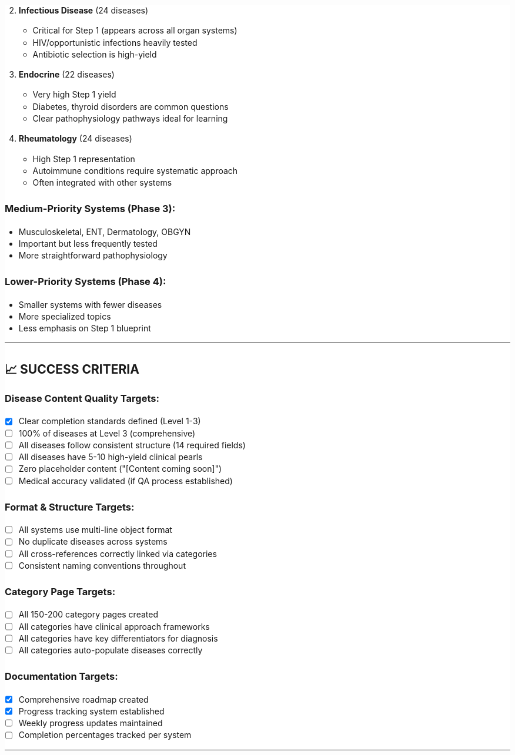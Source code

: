 2. **Infectious Disease** (24 diseases)
   - Critical for Step 1 (appears across all organ systems)
   - HIV/opportunistic infections heavily tested
   - Antibiotic selection is high-yield

3. **Endocrine** (22 diseases)
   - Very high Step 1 yield
   - Diabetes, thyroid disorders are common questions
   - Clear pathophysiology pathways ideal for learning

4. **Rheumatology** (24 diseases)
   - High Step 1 representation
   - Autoimmune conditions require systematic approach
   - Often integrated with other systems

### Medium-Priority Systems (Phase 3):
- Musculoskeletal, ENT, Dermatology, OBGYN
- Important but less frequently tested
- More straightforward pathophysiology

### Lower-Priority Systems (Phase 4):
- Smaller systems with fewer diseases
- More specialized topics
- Less emphasis on Step 1 blueprint

---

## 📈 SUCCESS CRITERIA

### Disease Content Quality Targets:
- [x] Clear completion standards defined (Level 1-3)
- [ ] 100% of diseases at Level 3 (comprehensive)
- [ ] All diseases follow consistent structure (14 required fields)
- [ ] All diseases have 5-10 high-yield clinical pearls
- [ ] Zero placeholder content ("[Content coming soon]")
- [ ] Medical accuracy validated (if QA process established)

### Format & Structure Targets:
- [ ] All systems use multi-line object format
- [ ] No duplicate diseases across systems
- [ ] All cross-references correctly linked via categories
- [ ] Consistent naming conventions throughout

### Category Page Targets:
- [ ] All 150-200 category pages created
- [ ] All categories have clinical approach frameworks
- [ ] All categories have key differentiators for diagnosis
- [ ] All categories auto-populate diseases correctly

### Documentation Targets:
- [x] Comprehensive roadmap created
- [x] Progress tracking system established
- [ ] Weekly progress updates maintained
- [ ] Completion percentages tracked per system

---